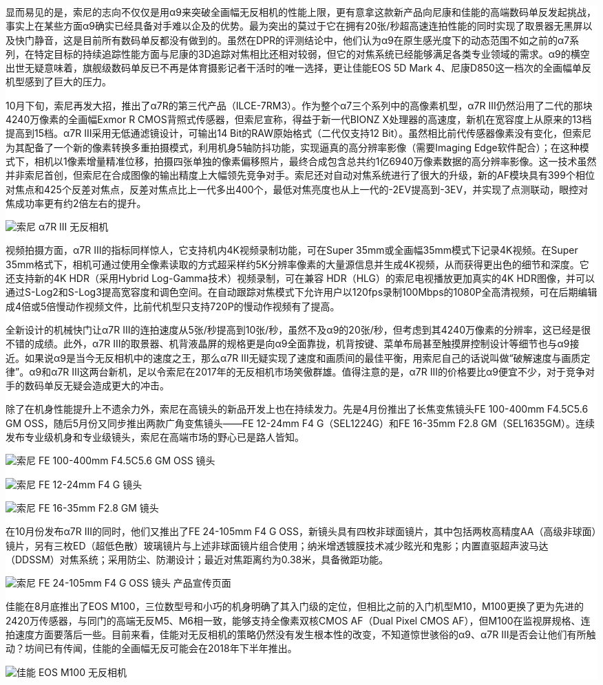 显而易见的是，索尼的志向不仅仅是用α9来突破全画幅无反相机的性能上限，更有意拿这款新产品向尼康和佳能的高端数码单反发起挑战，事实上在某些方面α9确实已经具备对手难以企及的优势。最为突出的莫过于它在拥有20张/秒超高速连拍性能的同时实现了取景器无黑屏以及快门静音，这是目前所有数码单反都没有做到的。虽然在DPR的评测结论中，他们认为α9在原生感光度下的动态范围不如之前的α7系列，在特定目标的持续追踪性能方面与尼康的3D追踪对焦相比还相对较弱，但它的对焦系统已经能够满足各类专业领域的需求。α9的横空出世无疑意味着，旗舰级数码单反已不再是体育摄影记者干活时的唯一选择，更让佳能EOS 5D Mark 4、尼康D850这一档次的全画幅单反机型感到了巨大的压力。

10月下旬，索尼再发大招，推出了α7R的第三代产品（ILCE-7RM3）。作为整个α7三个系列中的高像素机型，α7R III仍然沿用了二代的那块4240万像素的全画幅Exmor R CMOS背照式传感器，但索尼宣称，得益于新一代BIONZ X处理器的高速度，新机在宽容度上从原来的13档提高到15档。α7R III采用无低通滤镜设计，可输出14 Bit的RAW原始格式（二代仅支持12 Bit）。虽然相比前代传感器像素没有变化，但索尼为其配备了一个新的像素转换多重拍摄模式，利用机身5轴防抖功能，实现逼真的高分辨率影像（需要Imaging Edge软件配合）；在这种模式下，相机以1像素增量精准位移，拍摄四张单独的像素偏移照片，最终合成包含总共约1亿6940万像素数据的高分辨率影像。这一技术虽然并非索尼首创，但索尼在合成图像的输出精度上大幅领先竞争对手。索尼还对自动对焦系统进行了很大的升级，新的AF模块具有399个相位对焦点和425个反差对焦点，反差对焦点比上一代多出400个，最低对焦亮度也从上一代的-2EV提高到-3EV，并实现了点测联动，眼控对焦成功率更有约2倍左右的提升。

![索尼 α7R III 无反相机](https://images.soomal.cc/images/doc/20171027/00071095.webp)





视频拍摄方面，α7R III的指标同样惊人，它支持机内4K视频录制功能，可在Super 35mm或全画幅35mm模式下记录4K视频。在Super 35mm格式下，相机可通过使用全像素读取的方式超采样约5K分辨率像素的大量源信息并生成4K视频，从而获得更出色的细节和深度。它还支持新的4K HDR（采用Hybrid Log-Gamma技术）视频录制，可在兼容 HDR（HLG）的索尼电视播放更加真实的4K HDR图像，并可以通过S-Log2和S-Log3提高宽容度和调色空间。在自动跟踪对焦模式下允许用户以120fps录制100Mbps的1080P全高清视频，可在后期编辑成4倍或5倍慢动作视频文件，比前代机型只支持720P的慢动作视频有了提高。

全新设计的机械快门让α7R III的连拍速度从5张/秒提高到10张/秒，虽然不及α9的20张/秒，但考虑到其4240万像素的分辨率，这已经是很不错的成绩。此外，α7R III的取景器、机背液晶屏的规格更是向α9全面靠拢，机背按键、菜单布局甚至触摸屏控制设计等细节也与α9接近。如果说α9是当今无反相机中的速度之王，那么α7R III无疑实现了速度和画质间的最佳平衡，用索尼自己的话说叫做“破解速度与画质定律”。α9和α7R III这两台新机，足以令索尼在2017年的无反相机市场笑傲群雄。值得注意的是，α7R III的价格要比α9便宜不少，对于竞争对手的数码单反无疑会造成更大的冲击。

除了在机身性能提升上不遗余力外，索尼在高镜头的新品开发上也在持续发力。先是4月份推出了长焦变焦镜头FE 100-400mm F4.5C5.6 GM OSS，随后5月份又同步推出两款广角变焦镜头――FE 12-24mm F4 G（SEL1224G）和FE 16-35mm F2.8 GM（SEL1635GM）。连续发布专业级机身和专业级镜头，索尼在高端市场的野心已是路人皆知。

![索尼 FE 100-400mm F4.5C5.6 GM OSS 镜头](https://images.soomal.cc/images/doc/20171008/00070669.webp)




![索尼 FE 12-24mm F4 G 镜头](https://images.soomal.cc/images/doc/20171008/00070647.webp)




![索尼 FE 16-35mm F2.8 GM 镜头](https://images.soomal.cc/images/doc/20171008/00070648.webp)





在10月份发布α7R III的同时，他们又推出了FE 24-105mm F4 G OSS，新镜头具有四枚非球面镜片，其中包括两枚高精度AA（高级非球面）镜片，另有三枚ED（超低色散）玻璃镜片与上述非球面镜片组合使用；纳米增透镀膜技术减少眩光和鬼影；内置直驱超声波马达（DDSSM）对焦系统；采用防尘、防潮设计；最近对焦距离约为0.38米，具备微距功能。

![索尼 FE 24-105mm F4 G OSS 镜头 产品宣传页面](https://images.soomal.cc/images/doc/20171027/00071096.webp)





佳能在8月底推出了EOS M100，三位数型号和小巧的机身明确了其入门级的定位，但相比之前的入门机型M10，M100更换了更为先进的2420万传感器，与同门的高端无反M5、M6相一致，能够支持全像素双核CMOS AF（Dual Pixel CMOS AF），但M100在监视屏规格、连拍速度方面要落后一些。目前来看，佳能对无反相机的策略仍然没有发生根本性的改变，不知道惊世骇俗的α9、α7R III是否会让他们有所触动？坊间已有传闻，佳能的全画幅无反可能会在2018年下半年推出。

![佳能 EOS M100 无反相机](https://images.soomal.cc/images/doc/20171008/00070649.webp)


